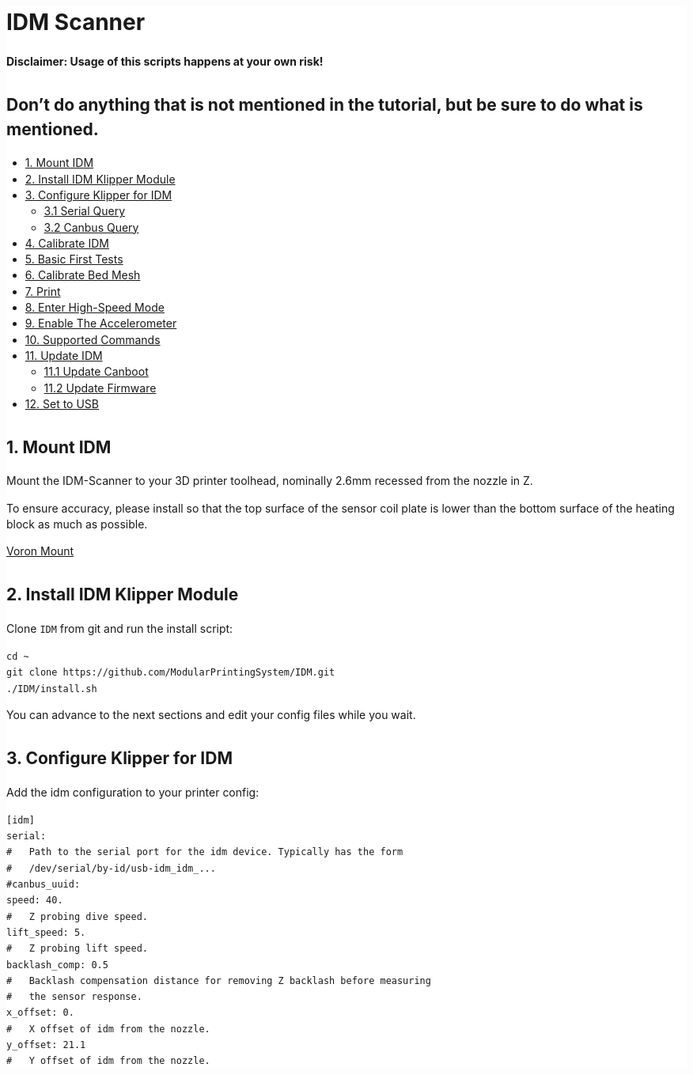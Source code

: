 # IDM Scanner

#### Disclaimer: Usage of this scripts happens at your own risk!

## Don’t do anything that is not mentioned in the tutorial, but be sure to do what is mentioned.

* [1. Mount IDM](#1-mount-idm)
* [2. Install IDM Klipper Module](#2-install-idm-klipper-module)
* [3. Configure Klipper for IDM](#3-configure-klipper-for-idm)
  - [3.1 Serial Query](#31-serial-query)
  - [3.2 Canbus Query](#32-Canbus-query)
* [4. Calibrate IDM](#4-calibrate-idm)
* [5. Basic First Tests](#5-basic-first-tests)
* [6. Calibrate Bed Mesh](#6-calibrate-bed-mesh)
* [7. Print](#7-print)
* [8. Enter High-Speed Mode](#8-enter-high-speed-mode)
* [9. Enable The Accelerometer](#9-enable-the-accelerometer)
* [10. Supported Commands](#10-supported-commands)
* [11. Update IDM](#11-update-idm)
  - [11.1 Update Canboot](#111-update-canboot)
  - [11.2 Update Firmware](#112-update-firmware)
* [12. Set to USB](#12-set-to-usb)

## 1. Mount IDM
Mount the IDM-Scanner to your 3D printer toolhead, nominally 2.6mm recessed from the nozzle in Z.

To ensure accuracy, please install so that the top surface of the sensor coil plate is lower than the bottom surface of the heating block as much as possible.

[Voron Mount](/STLs/Voron)

## 2. Install IDM Klipper Module
Clone ```IDM``` from git and run the install script:
```
cd ~
git clone https://github.com/ModularPrintingSystem/IDM.git
./IDM/install.sh
```

You can advance to the next sections and edit your config files while you wait.

## 3. Configure Klipper for IDM
Add the idm configuration to your printer config:
```
[idm]
serial:
#   Path to the serial port for the idm device. Typically has the form
#   /dev/serial/by-id/usb-idm_idm_...
#canbus_uuid:
speed: 40.
#   Z probing dive speed.
lift_speed: 5.
#   Z probing lift speed.
backlash_comp: 0.5
#   Backlash compensation distance for removing Z backlash before measuring
#   the sensor response.
x_offset: 0.
#   X offset of idm from the nozzle.
y_offset: 21.1
#   Y offset of idm from the nozzle.
```